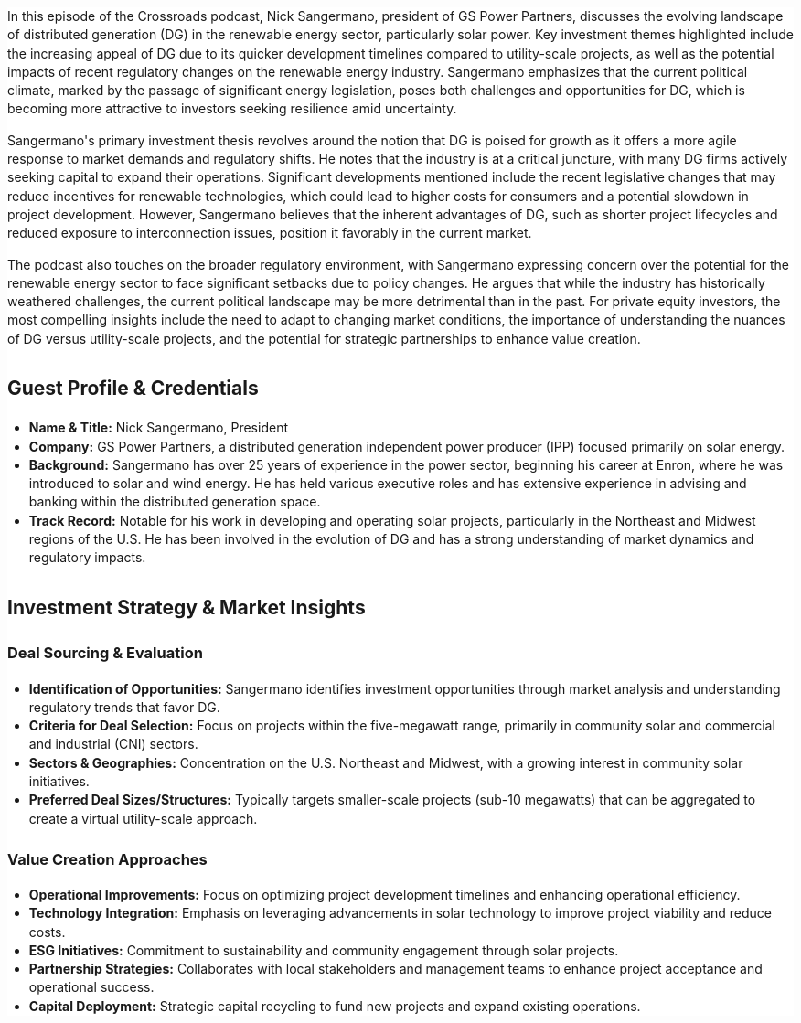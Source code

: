 In this episode of the Crossroads podcast, Nick Sangermano, president of GS Power Partners, discusses the evolving landscape of distributed generation (DG) in the renewable energy sector, particularly solar power. Key investment themes highlighted include the increasing appeal of DG due to its quicker development timelines compared to utility-scale projects, as well as the potential impacts of recent regulatory changes on the renewable energy industry. Sangermano emphasizes that the current political climate, marked by the passage of significant energy legislation, poses both challenges and opportunities for DG, which is becoming more attractive to investors seeking resilience amid uncertainty.

Sangermano's primary investment thesis revolves around the notion that DG is poised for growth as it offers a more agile response to market demands and regulatory shifts. He notes that the industry is at a critical juncture, with many DG firms actively seeking capital to expand their operations. Significant developments mentioned include the recent legislative changes that may reduce incentives for renewable technologies, which could lead to higher costs for consumers and a potential slowdown in project development. However, Sangermano believes that the inherent advantages of DG, such as shorter project lifecycles and reduced exposure to interconnection issues, position it favorably in the current market.

The podcast also touches on the broader regulatory environment, with Sangermano expressing concern over the potential for the renewable energy sector to face significant setbacks due to policy changes. He argues that while the industry has historically weathered challenges, the current political landscape may be more detrimental than in the past. For private equity investors, the most compelling insights include the need to adapt to changing market conditions, the importance of understanding the nuances of DG versus utility-scale projects, and the potential for strategic partnerships to enhance value creation.

## Guest Profile & Credentials
- **Name & Title:** Nick Sangermano, President
- **Company:** GS Power Partners, a distributed generation independent power producer (IPP) focused primarily on solar energy.
- **Background:** Sangermano has over 25 years of experience in the power sector, beginning his career at Enron, where he was introduced to solar and wind energy. He has held various executive roles and has extensive experience in advising and banking within the distributed generation space.
- **Track Record:** Notable for his work in developing and operating solar projects, particularly in the Northeast and Midwest regions of the U.S. He has been involved in the evolution of DG and has a strong understanding of market dynamics and regulatory impacts.

## Investment Strategy & Market Insights

### Deal Sourcing & Evaluation
- **Identification of Opportunities:** Sangermano identifies investment opportunities through market analysis and understanding regulatory trends that favor DG.
- **Criteria for Deal Selection:** Focus on projects within the five-megawatt range, primarily in community solar and commercial and industrial (CNI) sectors.
- **Sectors & Geographies:** Concentration on the U.S. Northeast and Midwest, with a growing interest in community solar initiatives.
- **Preferred Deal Sizes/Structures:** Typically targets smaller-scale projects (sub-10 megawatts) that can be aggregated to create a virtual utility-scale approach.

### Value Creation Approaches
- **Operational Improvements:** Focus on optimizing project development timelines and enhancing operational efficiency.
- **Technology Integration:** Emphasis on leveraging advancements in solar technology to improve project viability and reduce costs.
- **ESG Initiatives:** Commitment to sustainability and community engagement through solar projects.
- **Partnership Strategies:** Collaborates with local stakeholders and management teams to enhance project acceptance and operational success.
- **Capital Deployment:** Strategic capital recycling to fund new projects and expand existing operations.

